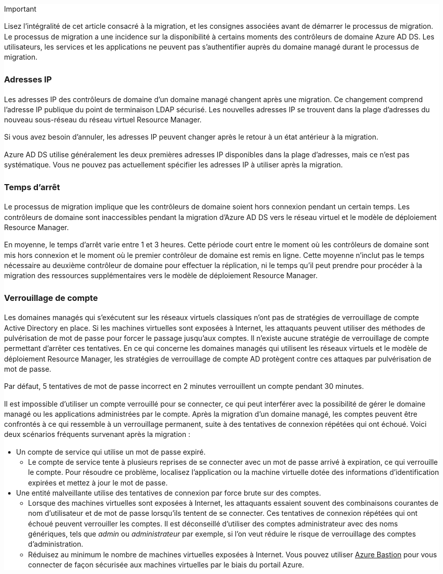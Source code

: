 > [!IMPORTANT]
> Lisez l’intégralité de cet article consacré à la migration, et les consignes associées avant de démarrer le processus de migration. Le processus de migration a une incidence sur la disponibilité à certains moments des contrôleurs de domaine Azure AD DS. Les utilisateurs, les services et les applications ne peuvent pas s’authentifier auprès du domaine managé durant le processus de migration.

### <a name="ip-addresses"></a>Adresses IP

Les adresses IP des contrôleurs de domaine d’un domaine managé changent après une migration. Ce changement comprend l’adresse IP publique du point de terminaison LDAP sécurisé. Les nouvelles adresses IP se trouvent dans la plage d’adresses du nouveau sous-réseau du réseau virtuel Resource Manager.

Si vous avez besoin d’annuler, les adresses IP peuvent changer après le retour à un état antérieur à la migration.

Azure AD DS utilise généralement les deux premières adresses IP disponibles dans la plage d’adresses, mais ce n’est pas systématique. Vous ne pouvez pas actuellement spécifier les adresses IP à utiliser après la migration.

### <a name="downtime"></a>Temps d’arrêt

Le processus de migration implique que les contrôleurs de domaine soient hors connexion pendant un certain temps. Les contrôleurs de domaine sont inaccessibles pendant la migration d’Azure AD DS vers le réseau virtuel et le modèle de déploiement Resource Manager.

En moyenne, le temps d’arrêt varie entre 1 et 3 heures. Cette période court entre le moment où les contrôleurs de domaine sont mis hors connexion et le moment où le premier contrôleur de domaine est remis en ligne. Cette moyenne n’inclut pas le temps nécessaire au deuxième contrôleur de domaine pour effectuer la réplication, ni le temps qu’il peut prendre pour procéder à la migration des ressources supplémentaires vers le modèle de déploiement Resource Manager.

### <a name="account-lockout"></a>Verrouillage de compte

Les domaines managés qui s’exécutent sur les réseaux virtuels classiques n’ont pas de stratégies de verrouillage de compte Active Directory en place. Si les machines virtuelles sont exposées à Internet, les attaquants peuvent utiliser des méthodes de pulvérisation de mot de passe pour forcer le passage jusqu’aux comptes. Il n’existe aucune stratégie de verrouillage de compte permettant d’arrêter ces tentatives. En ce qui concerne les domaines managés qui utilisent les réseaux virtuels et le modèle de déploiement Resource Manager, les stratégies de verrouillage de compte AD protègent contre ces attaques par pulvérisation de mot de passe.

Par défaut, 5 tentatives de mot de passe incorrect en 2 minutes verrouillent un compte pendant 30 minutes.

Il est impossible d’utiliser un compte verrouillé pour se connecter, ce qui peut interférer avec la possibilité de gérer le domaine managé ou les applications administrées par le compte. Après la migration d’un domaine managé, les comptes peuvent être confrontés à ce qui ressemble à un verrouillage permanent, suite à des tentatives de connexion répétées qui ont échoué. Voici deux scénarios fréquents survenant après la migration :

* Un compte de service qui utilise un mot de passe expiré.
    * Le compte de service tente à plusieurs reprises de se connecter avec un mot de passe arrivé à expiration, ce qui verrouille le compte. Pour résoudre ce problème, localisez l’application ou la machine virtuelle dotée des informations d’identification expirées et mettez à jour le mot de passe.
* Une entité malveillante utilise des tentatives de connexion par force brute sur des comptes.
    * Lorsque des machines virtuelles sont exposées à Internet, les attaquants essaient souvent des combinaisons courantes de nom d’utilisateur et de mot de passe lorsqu’ils tentent de se connecter. Ces tentatives de connexion répétées qui ont échoué peuvent verrouiller les comptes. Il est déconseillé d’utiliser des comptes administrateur avec des noms génériques, tels que *admin* ou *administrateur* par exemple, si l’on veut réduire le risque de verrouillage des comptes d’administration.
    * Réduisez au minimum le nombre de machines virtuelles exposées à Internet. Vous pouvez utiliser [Azure Bastion][azure-bastion] pour vous connecter de façon sécurisée aux machines virtuelles par le biais du portail Azure.


[azure-bastion]: ../bastion/bastion-overview.md
[network-considerations]: network-considerations.md
[azure-powershell]: /powershell/azure/
[network-ports]: network-considerations.md#network-security-groups-and-required-ports
[Connect-AzAccount]: /powershell/module/az.accounts/connect-azaccount
[Set-AzContext]: /powershell/module/az.accounts/set-azcontext
[Get-AzResource]: /powershell/module/az.resources/get-azresource
[Set-AzResource]: /powershell/module/az.resources/set-azresource
[network-resources]: network-considerations.md#network-resources-used-by-azure-ad-ds
[update-dns]: tutorial-create-instance.md#update-dns-settings-for-the-azure-virtual-network
[azure-support]: ../active-directory/fundamentals/active-directory-troubleshooting-support-howto.md
[security-audits]: security-audit-events.md
[notifications]: notifications.md
[password-policy]: password-policy.md
[secure-ldap]: tutorial-configure-ldaps.md
[migrate-iaas]: ../virtual-machines/windows/migration-classic-resource-manager-overview.md
[join-windows]: join-windows-vm.md
[tutorial-create-management-vm]: tutorial-create-management-vm.md
[troubleshoot-domain-join]: troubleshoot-domain-join.md
[troubleshoot-account-lockout]: troubleshoot-account-lockout.md
[troubleshoot-sign-in]: troubleshoot-sign-in.md
[tshoot-ldaps]: tshoot-ldaps.md
[get-credential]: /powershell/module/microsoft.powershell.security/get-credential
[migration-benefits]: concepts-migration-benefits.md
[powershell-script]: https://www.powershellgallery.com/packages/Migrate-Aadds/